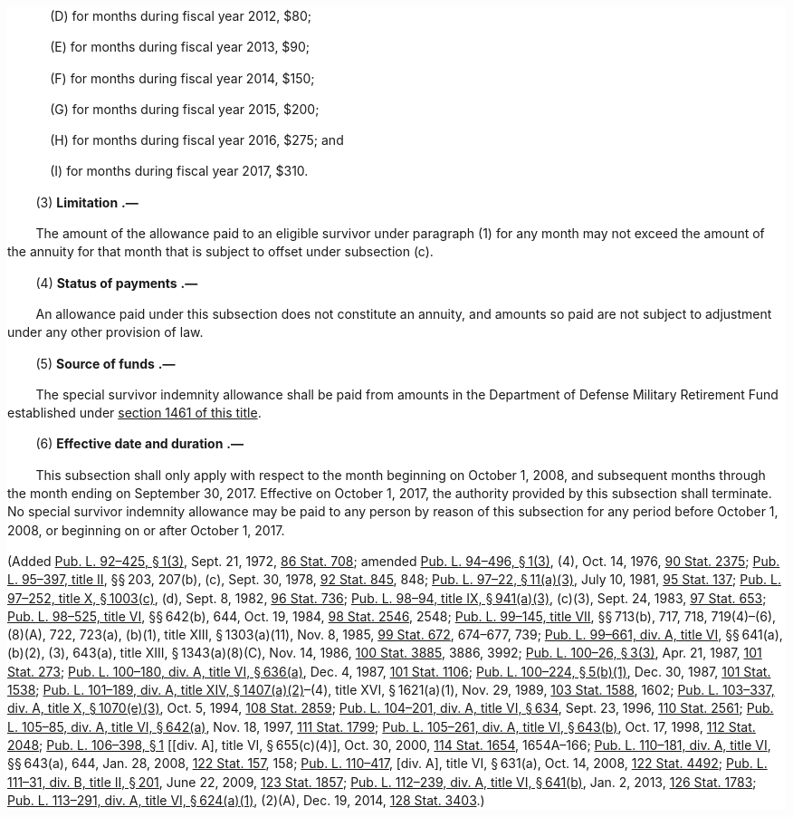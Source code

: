             (D) for months during fiscal year 2012, $80;

            (E) for months during fiscal year 2013, $90;

            (F) for months during fiscal year 2014, $150;

            (G) for months during fiscal year 2015, $200;

            (H) for months during fiscal year 2016, $275; and

            (I) for months during fiscal year 2017, $310.

        (3)  __Limitation__  __.—__ 

        The amount of the allowance paid to an eligible survivor under paragraph (1) for any month may not exceed the amount of the annuity for that month that is subject to offset under subsection (c).

        (4)  __Status of payments__  __.—__ 

        An allowance paid under this subsection does not constitute an annuity, and amounts so paid are not subject to adjustment under any other provision of law.

        (5)  __Source of funds__  __.—__ 

        The special survivor indemnity allowance shall be paid from amounts in the Department of Defense Military Retirement Fund established under [section 1461 of this title][/us/usc/t10/s1461].

        (6)  __Effective date and duration__  __.—__ 

        This subsection shall only apply with respect to the month beginning on October 1, 2008, and subsequent months through the month ending on September 30, 2017. Effective on October 1, 2017, the authority provided by this subsection shall terminate. No special survivor indemnity allowance may be paid to any person by reason of this subsection for any period before October 1, 2008, or beginning on or after October 1, 2017.

(Added [Pub. L. 92–425, § 1(3)][/us/pl/92/425/s1/3], Sept. 21, 1972, [86 Stat. 708][/us/stat/86/708]; amended [Pub. L. 94–496, § 1(3)][/us/pl/94/496/s1/3], (4), Oct. 14, 1976, [90 Stat. 2375][/us/stat/90/2375]; [Pub. L. 95–397, title II][/us/pl/95/397], §§ 203, 207(b), (c), Sept. 30, 1978, [92 Stat. 845][/us/stat/92/845], 848; [Pub. L. 97–22, § 11(a)(3)][/us/pl/97/22/s11/a/3], July 10, 1981, [95 Stat. 137][/us/stat/95/137]; [Pub. L. 97–252, title X, § 1003(c)][/us/pl/97/252/s1003/c], (d), Sept. 8, 1982, [96 Stat. 736][/us/stat/96/736]; [Pub. L. 98–94, title IX, § 941(a)(3)][/us/pl/98/94/s941/a/3], (c)(3), Sept. 24, 1983, [97 Stat. 653][/us/stat/97/653]; [Pub. L. 98–525, title VI][/us/pl/98/525], §§ 642(b), 644, Oct. 19, 1984, [98 Stat. 2546][/us/stat/98/2546], 2548; [Pub. L. 99–145, title VII][/us/pl/99/145], §§ 713(b), 717, 718, 719(4)–(6), (8)(A), 722, 723(a), (b)(1), title XIII, § 1303(a)(11), Nov. 8, 1985, [99 Stat. 672][/us/stat/99/672], 674–677, 739; [Pub. L. 99–661, div. A, title VI][/us/pl/99/661], §§ 641(a), (b)(2), (3), 643(a), title XIII, § 1343(a)(8)(C), Nov. 14, 1986, [100 Stat. 3885][/us/stat/100/3885], 3886, 3992; [Pub. L. 100–26, § 3(3)][/us/pl/100/26/s3/3], Apr. 21, 1987, [101 Stat. 273][/us/stat/101/273]; [Pub. L. 100–180, div. A, title VI, § 636(a)][/us/pl/100/180/s636/a], Dec. 4, 1987, [101 Stat. 1106][/us/stat/101/1106]; [Pub. L. 100–224, § 5(b)(1)][/us/pl/100/224/s5/b/1], Dec. 30, 1987, [101 Stat. 1538][/us/stat/101/1538]; [Pub. L. 101–189, div. A, title XIV, § 1407(a)(2)][/us/pl/101/189/s1407/a/2]–(4), title XVI, § 1621(a)(1), Nov. 29, 1989, [103 Stat. 1588][/us/stat/103/1588], 1602; [Pub. L. 103–337, div. A, title X, § 1070(e)(3)][/us/pl/103/337/s1070/e/3], Oct. 5, 1994, [108 Stat. 2859][/us/stat/108/2859]; [Pub. L. 104–201, div. A, title VI, § 634][/us/pl/104/201/s634], Sept. 23, 1996, [110 Stat. 2561][/us/stat/110/2561]; [Pub. L. 105–85, div. A, title VI, § 642(a)][/us/pl/105/85/s642/a], Nov. 18, 1997, [111 Stat. 1799][/us/stat/111/1799]; [Pub. L. 105–261, div. A, title VI, § 643(b)][/us/pl/105/261/s643/b], Oct. 17, 1998, [112 Stat. 2048][/us/stat/112/2048]; [Pub. L. 106–398, § 1][/us/pl/106/398/s1] \[\[div. A\], title VI, § 655(c)(4)\], Oct. 30, 2000, [114 Stat. 1654][/us/stat/114/1654], 1654A–166; [Pub. L. 110–181, div. A, title VI][/us/pl/110/181], §§ 643(a), 644, Jan. 28, 2008, [122 Stat. 157][/us/stat/122/157], 158; [Pub. L. 110–417][/us/pl/110/417], \[div. A\], title VI, § 631(a), Oct. 14, 2008, [122 Stat. 4492][/us/stat/122/4492]; [Pub. L. 111–31, div. B, title II, § 201][/us/pl/111/31/s201], June 22, 2009, [123 Stat. 1857][/us/stat/123/1857]; [Pub. L. 112–239, div. A, title VI, § 641(b)][/us/pl/112/239/s641/b], Jan. 2, 2013, [126 Stat. 1783][/us/stat/126/1783]; [Pub. L. 113–291, div. A, title VI, § 624(a)(1)][/us/pl/113/291/s624/a/1], (2)(A), Dec. 19, 2014, [128 Stat. 3403][/us/stat/128/3403].)


[/us/usc/t10/s1448]: https://publicdocs.github.io/go/links?ns=uslm&ref=%2Fus%2Fusc%2Ft10%2Fs1448
[/us/usc/t10/s1451]: https://publicdocs.github.io/go/links?ns=uslm&ref=%2Fus%2Fusc%2Ft10%2Fs1451
[/us/usc/t10/s1448]: https://publicdocs.github.io/go/links?ns=uslm&ref=%2Fus%2Fusc%2Ft10%2Fs1448
[/us/usc/t10/s1448/a/3]: https://publicdocs.github.io/go/links?ns=uslm&ref=%2Fus%2Fusc%2Ft10%2Fs1448%2Fa%2F3
[/us/usc/t42/s1396p/d/4]: https://publicdocs.github.io/go/links?ns=uslm&ref=%2Fus%2Fusc%2Ft42%2Fs1396p%2Fd%2F4
[/us/usc/t42/s1382c/a/3]: https://publicdocs.github.io/go/links?ns=uslm&ref=%2Fus%2Fusc%2Ft42%2Fs1382c%2Fa%2F3
[/us/usc/t10/s1448/b/1]: https://publicdocs.github.io/go/links?ns=uslm&ref=%2Fus%2Fusc%2Ft10%2Fs1448%2Fb%2F1
[/us/usc/t10/s1448]: https://publicdocs.github.io/go/links?ns=uslm&ref=%2Fus%2Fusc%2Ft10%2Fs1448
[/us/usc/t38/s1311/a]: https://publicdocs.github.io/go/links?ns=uslm&ref=%2Fus%2Fusc%2Ft38%2Fs1311%2Fa
[/us/usc/t10/s1448]: https://publicdocs.github.io/go/links?ns=uslm&ref=%2Fus%2Fusc%2Ft10%2Fs1448
[/us/usc/t10/s1452]: https://publicdocs.github.io/go/links?ns=uslm&ref=%2Fus%2Fusc%2Ft10%2Fs1452
[/us/usc/t10/s1451]: https://publicdocs.github.io/go/links?ns=uslm&ref=%2Fus%2Fusc%2Ft10%2Fs1451
[/us/usc/t10/s1452]: https://publicdocs.github.io/go/links?ns=uslm&ref=%2Fus%2Fusc%2Ft10%2Fs1452
[/us/usc/t10/s1448/b]: https://publicdocs.github.io/go/links?ns=uslm&ref=%2Fus%2Fusc%2Ft10%2Fs1448%2Fb
[/us/usc/t10/s1448/b]: https://publicdocs.github.io/go/links?ns=uslm&ref=%2Fus%2Fusc%2Ft10%2Fs1448%2Fb
[/us/usc/t10/s1448/a/5]: https://publicdocs.github.io/go/links?ns=uslm&ref=%2Fus%2Fusc%2Ft10%2Fs1448%2Fa%2F5
[/us/usc/t10/s1448/a/5/B]: https://publicdocs.github.io/go/links?ns=uslm&ref=%2Fus%2Fusc%2Ft10%2Fs1448%2Fa%2F5%2FB
[/us/usc/t10/s1448/b]: https://publicdocs.github.io/go/links?ns=uslm&ref=%2Fus%2Fusc%2Ft10%2Fs1448%2Fb
[/us/usc/t10/s1448/b]: https://publicdocs.github.io/go/links?ns=uslm&ref=%2Fus%2Fusc%2Ft10%2Fs1448%2Fb
[/us/usc/t10/s1448/b]: https://publicdocs.github.io/go/links?ns=uslm&ref=%2Fus%2Fusc%2Ft10%2Fs1448%2Fb
[/us/usc/t10/s1448/b]: https://publicdocs.github.io/go/links?ns=uslm&ref=%2Fus%2Fusc%2Ft10%2Fs1448%2Fb
[/us/usc/t10/s1448/b/3/E/ii]: https://publicdocs.github.io/go/links?ns=uslm&ref=%2Fus%2Fusc%2Ft10%2Fs1448%2Fb%2F3%2FE%2Fii
[/us/usc/t10/s1448/b]: https://publicdocs.github.io/go/links?ns=uslm&ref=%2Fus%2Fusc%2Ft10%2Fs1448%2Fb
[/us/usc/t10/s1449/b]: https://publicdocs.github.io/go/links?ns=uslm&ref=%2Fus%2Fusc%2Ft10%2Fs1449%2Fb
[/us/usc/t10/s1451]: https://publicdocs.github.io/go/links?ns=uslm&ref=%2Fus%2Fusc%2Ft10%2Fs1451
[/us/usc/t10/s1448/e]: https://publicdocs.github.io/go/links?ns=uslm&ref=%2Fus%2Fusc%2Ft10%2Fs1448%2Fe
[/us/usc/t10/s1448/f]: https://publicdocs.github.io/go/links?ns=uslm&ref=%2Fus%2Fusc%2Ft10%2Fs1448%2Ff
[/us/usc/t38/s1311/a]: https://publicdocs.github.io/go/links?ns=uslm&ref=%2Fus%2Fusc%2Ft38%2Fs1311%2Fa
[/us/usc/t10/s1455]: https://publicdocs.github.io/go/links?ns=uslm&ref=%2Fus%2Fusc%2Ft10%2Fs1455
[/us/usc/t10/s1455]: https://publicdocs.github.io/go/links?ns=uslm&ref=%2Fus%2Fusc%2Ft10%2Fs1455
[/us/usc/t10/s1448]: https://publicdocs.github.io/go/links?ns=uslm&ref=%2Fus%2Fusc%2Ft10%2Fs1448
[/us/usc/t38/s1311/a]: https://publicdocs.github.io/go/links?ns=uslm&ref=%2Fus%2Fusc%2Ft38%2Fs1311%2Fa
[/us/usc/t10/s1448]: https://publicdocs.github.io/go/links?ns=uslm&ref=%2Fus%2Fusc%2Ft10%2Fs1448
[/us/usc/t10/s1461]: https://publicdocs.github.io/go/links?ns=uslm&ref=%2Fus%2Fusc%2Ft10%2Fs1461
[/us/pl/92/425/s1/3]: https://publicdocs.github.io/go/links?ns=uslm&ref=%2Fus%2Fpl%2F92%2F425%2Fs1%2F3
[/us/stat/86/708]: https://publicdocs.github.io/go/links?ns=uslm&ref=%2Fus%2Fstat%2F86%2F708
[/us/pl/94/496/s1/3]: https://publicdocs.github.io/go/links?ns=uslm&ref=%2Fus%2Fpl%2F94%2F496%2Fs1%2F3
[/us/stat/90/2375]: https://publicdocs.github.io/go/links?ns=uslm&ref=%2Fus%2Fstat%2F90%2F2375
[/us/pl/95/397]: https://publicdocs.github.io/go/links?ns=uslm&ref=%2Fus%2Fpl%2F95%2F397
[/us/stat/92/845]: https://publicdocs.github.io/go/links?ns=uslm&ref=%2Fus%2Fstat%2F92%2F845
[/us/pl/97/22/s11/a/3]: https://publicdocs.github.io/go/links?ns=uslm&ref=%2Fus%2Fpl%2F97%2F22%2Fs11%2Fa%2F3
[/us/stat/95/137]: https://publicdocs.github.io/go/links?ns=uslm&ref=%2Fus%2Fstat%2F95%2F137
[/us/pl/97/252/s1003/c]: https://publicdocs.github.io/go/links?ns=uslm&ref=%2Fus%2Fpl%2F97%2F252%2Fs1003%2Fc
[/us/stat/96/736]: https://publicdocs.github.io/go/links?ns=uslm&ref=%2Fus%2Fstat%2F96%2F736
[/us/pl/98/94/s941/a/3]: https://publicdocs.github.io/go/links?ns=uslm&ref=%2Fus%2Fpl%2F98%2F94%2Fs941%2Fa%2F3
[/us/stat/97/653]: https://publicdocs.github.io/go/links?ns=uslm&ref=%2Fus%2Fstat%2F97%2F653
[/us/pl/98/525]: https://publicdocs.github.io/go/links?ns=uslm&ref=%2Fus%2Fpl%2F98%2F525
[/us/stat/98/2546]: https://publicdocs.github.io/go/links?ns=uslm&ref=%2Fus%2Fstat%2F98%2F2546
[/us/pl/99/145]: https://publicdocs.github.io/go/links?ns=uslm&ref=%2Fus%2Fpl%2F99%2F145
[/us/stat/99/672]: https://publicdocs.github.io/go/links?ns=uslm&ref=%2Fus%2Fstat%2F99%2F672
[/us/pl/99/661]: https://publicdocs.github.io/go/links?ns=uslm&ref=%2Fus%2Fpl%2F99%2F661
[/us/stat/100/3885]: https://publicdocs.github.io/go/links?ns=uslm&ref=%2Fus%2Fstat%2F100%2F3885
[/us/pl/100/26/s3/3]: https://publicdocs.github.io/go/links?ns=uslm&ref=%2Fus%2Fpl%2F100%2F26%2Fs3%2F3
[/us/stat/101/273]: https://publicdocs.github.io/go/links?ns=uslm&ref=%2Fus%2Fstat%2F101%2F273
[/us/pl/100/180/s636/a]: https://publicdocs.github.io/go/links?ns=uslm&ref=%2Fus%2Fpl%2F100%2F180%2Fs636%2Fa
[/us/stat/101/1106]: https://publicdocs.github.io/go/links?ns=uslm&ref=%2Fus%2Fstat%2F101%2F1106
[/us/pl/100/224/s5/b/1]: https://publicdocs.github.io/go/links?ns=uslm&ref=%2Fus%2Fpl%2F100%2F224%2Fs5%2Fb%2F1
[/us/stat/101/1538]: https://publicdocs.github.io/go/links?ns=uslm&ref=%2Fus%2Fstat%2F101%2F1538
[/us/pl/101/189/s1407/a/2]: https://publicdocs.github.io/go/links?ns=uslm&ref=%2Fus%2Fpl%2F101%2F189%2Fs1407%2Fa%2F2
[/us/stat/103/1588]: https://publicdocs.github.io/go/links?ns=uslm&ref=%2Fus%2Fstat%2F103%2F1588
[/us/pl/103/337/s1070/e/3]: https://publicdocs.github.io/go/links?ns=uslm&ref=%2Fus%2Fpl%2F103%2F337%2Fs1070%2Fe%2F3
[/us/stat/108/2859]: https://publicdocs.github.io/go/links?ns=uslm&ref=%2Fus%2Fstat%2F108%2F2859
[/us/pl/104/201/s634]: https://publicdocs.github.io/go/links?ns=uslm&ref=%2Fus%2Fpl%2F104%2F201%2Fs634
[/us/stat/110/2561]: https://publicdocs.github.io/go/links?ns=uslm&ref=%2Fus%2Fstat%2F110%2F2561
[/us/pl/105/85/s642/a]: https://publicdocs.github.io/go/links?ns=uslm&ref=%2Fus%2Fpl%2F105%2F85%2Fs642%2Fa
[/us/stat/111/1799]: https://publicdocs.github.io/go/links?ns=uslm&ref=%2Fus%2Fstat%2F111%2F1799
[/us/pl/105/261/s643/b]: https://publicdocs.github.io/go/links?ns=uslm&ref=%2Fus%2Fpl%2F105%2F261%2Fs643%2Fb
[/us/stat/112/2048]: https://publicdocs.github.io/go/links?ns=uslm&ref=%2Fus%2Fstat%2F112%2F2048
[/us/pl/106/398/s1]: https://publicdocs.github.io/go/links?ns=uslm&ref=%2Fus%2Fpl%2F106%2F398%2Fs1
[/us/stat/114/1654]: https://publicdocs.github.io/go/links?ns=uslm&ref=%2Fus%2Fstat%2F114%2F1654
[/us/pl/110/181]: https://publicdocs.github.io/go/links?ns=uslm&ref=%2Fus%2Fpl%2F110%2F181
[/us/stat/122/157]: https://publicdocs.github.io/go/links?ns=uslm&ref=%2Fus%2Fstat%2F122%2F157
[/us/pl/110/417]: https://publicdocs.github.io/go/links?ns=uslm&ref=%2Fus%2Fpl%2F110%2F417
[/us/stat/122/4492]: https://publicdocs.github.io/go/links?ns=uslm&ref=%2Fus%2Fstat%2F122%2F4492
[/us/pl/111/31/s201]: https://publicdocs.github.io/go/links?ns=uslm&ref=%2Fus%2Fpl%2F111%2F31%2Fs201
[/us/stat/123/1857]: https://publicdocs.github.io/go/links?ns=uslm&ref=%2Fus%2Fstat%2F123%2F1857
[/us/pl/112/239/s641/b]: https://publicdocs.github.io/go/links?ns=uslm&ref=%2Fus%2Fpl%2F112%2F239%2Fs641%2Fb
[/us/stat/126/1783]: https://publicdocs.github.io/go/links?ns=uslm&ref=%2Fus%2Fstat%2F126%2F1783
[/us/pl/113/291/s624/a/1]: https://publicdocs.github.io/go/links?ns=uslm&ref=%2Fus%2Fpl%2F113%2F291%2Fs624%2Fa%2F1
[/us/stat/128/3403]: https://publicdocs.github.io/go/links?ns=uslm&ref=%2Fus%2Fstat%2F128%2F3403
[/us/pl/113/291/s624/a/1]: https://publicdocs.github.io/go/links?ns=uslm&ref=%2Fus%2Fpl%2F113%2F291%2Fs624%2Fa%2F1
[/us/pl/113/291/s624/a/2/A]: https://publicdocs.github.io/go/links?ns=uslm&ref=%2Fus%2Fpl%2F113%2F291%2Fs624%2Fa%2F2%2FA
[/us/pl/112/239]: https://publicdocs.github.io/go/links?ns=uslm&ref=%2Fus%2Fpl%2F112%2F239
[/us/pl/111/31/s201/a]: https://publicdocs.github.io/go/links?ns=uslm&ref=%2Fus%2Fpl%2F111%2F31%2Fs201%2Fa
[/us/pl/111/31/s201/b]: https://publicdocs.github.io/go/links?ns=uslm&ref=%2Fus%2Fpl%2F111%2F31%2Fs201%2Fb
[/us/pl/110/181/s643/a]: https://publicdocs.github.io/go/links?ns=uslm&ref=%2Fus%2Fpl%2F110%2F181%2Fs643%2Fa
[/us/pl/110/181/s644]: https://publicdocs.github.io/go/links?ns=uslm&ref=%2Fus%2Fpl%2F110%2F181%2Fs644
[/us/pl/110/417]: https://publicdocs.github.io/go/links?ns=uslm&ref=%2Fus%2Fpl%2F110%2F417
[/us/usc/t10/s1448]: https://publicdocs.github.io/go/links?ns=uslm&ref=%2Fus%2Fusc%2Ft10%2Fs1448
[/us/usc/t10/s1448/a/1]: https://publicdocs.github.io/go/links?ns=uslm&ref=%2Fus%2Fusc%2Ft10%2Fs1448%2Fa%2F1
[/us/pl/106/398]: https://publicdocs.github.io/go/links?ns=uslm&ref=%2Fus%2Fpl%2F106%2F398
[/us/usc/t10/s1448/e]: https://publicdocs.github.io/go/links?ns=uslm&ref=%2Fus%2Fusc%2Ft10%2Fs1448%2Fe
[/us/usc/t10/s1448/e]: https://publicdocs.github.io/go/links?ns=uslm&ref=%2Fus%2Fusc%2Ft10%2Fs1448%2Fe
[/us/pl/105/261]: https://publicdocs.github.io/go/links?ns=uslm&ref=%2Fus%2Fpl%2F105%2F261
[/us/usc/t10/s1448/b/3/E/ii]: https://publicdocs.github.io/go/links?ns=uslm&ref=%2Fus%2Fusc%2Ft10%2Fs1448%2Fb%2F3%2FE%2Fii
[/us/pl/105/85]: https://publicdocs.github.io/go/links?ns=uslm&ref=%2Fus%2Fpl%2F105%2F85
[/us/usc/t10/s1448/a/5/B]: https://publicdocs.github.io/go/links?ns=uslm&ref=%2Fus%2Fusc%2Ft10%2Fs1448%2Fa%2F5%2FB
[/us/pl/104/201]: https://publicdocs.github.io/go/links?ns=uslm&ref=%2Fus%2Fpl%2F104%2F201
[/us/pl/103/337]: https://publicdocs.github.io/go/links?ns=uslm&ref=%2Fus%2Fpl%2F103%2F337
[/us/usc/t38/s1311/a]: https://publicdocs.github.io/go/links?ns=uslm&ref=%2Fus%2Fusc%2Ft38%2Fs1311%2Fa
[/us/usc/t38/s411/a]: https://publicdocs.github.io/go/links?ns=uslm&ref=%2Fus%2Fusc%2Ft38%2Fs411%2Fa
[/us/pl/101/189/s1407/a/4]: https://publicdocs.github.io/go/links?ns=uslm&ref=%2Fus%2Fpl%2F101%2F189%2Fs1407%2Fa%2F4
[/us/pl/101/189/s1621/a/1]: https://publicdocs.github.io/go/links?ns=uslm&ref=%2Fus%2Fpl%2F101%2F189%2Fs1621%2Fa%2F1
[/us/pl/101/189/s1407/a/2]: https://publicdocs.github.io/go/links?ns=uslm&ref=%2Fus%2Fpl%2F101%2F189%2Fs1407%2Fa%2F2
[/us/pl/101/189/s1407/a/3]: https://publicdocs.github.io/go/links?ns=uslm&ref=%2Fus%2Fpl%2F101%2F189%2Fs1407%2Fa%2F3
[/us/pl/100/26/s3/3]: https://publicdocs.github.io/go/links?ns=uslm&ref=%2Fus%2Fpl%2F100%2F26%2Fs3%2F3
[/us/pl/99/661/s643/a]: https://publicdocs.github.io/go/links?ns=uslm&ref=%2Fus%2Fpl%2F99%2F661%2Fs643%2Fa
[/us/pl/100/224]: https://publicdocs.github.io/go/links?ns=uslm&ref=%2Fus%2Fpl%2F100%2F224
[/us/pl/100/180]: https://publicdocs.github.io/go/links?ns=uslm&ref=%2Fus%2Fpl%2F100%2F180
[/us/pl/99/661/s643/a]: https://publicdocs.github.io/go/links?ns=uslm&ref=%2Fus%2Fpl%2F99%2F661%2Fs643%2Fa
[/us/pl/100/26/s3/3]: https://publicdocs.github.io/go/links?ns=uslm&ref=%2Fus%2Fpl%2F100%2F26%2Fs3%2F3
[/us/pl/99/661/s1343/a/8/C]: https://publicdocs.github.io/go/links?ns=uslm&ref=%2Fus%2Fpl%2F99%2F661%2Fs1343%2Fa%2F8%2FC
[/us/pl/99/661/s641/b/2/A]: https://publicdocs.github.io/go/links?ns=uslm&ref=%2Fus%2Fpl%2F99%2F661%2Fs641%2Fb%2F2%2FA
[/us/usc/t10/s1448/b]: https://publicdocs.github.io/go/links?ns=uslm&ref=%2Fus%2Fusc%2Ft10%2Fs1448%2Fb
[/us/usc/t10/s1448/b]: https://publicdocs.github.io/go/links?ns=uslm&ref=%2Fus%2Fusc%2Ft10%2Fs1448%2Fb
[/us/pl/99/661/s641/b/2/B]: https://publicdocs.github.io/go/links?ns=uslm&ref=%2Fus%2Fpl%2F99%2F661%2Fs641%2Fb%2F2%2FB
[/us/pl/99/661/s641/b/2/C]: https://publicdocs.github.io/go/links?ns=uslm&ref=%2Fus%2Fpl%2F99%2F661%2Fs641%2Fb%2F2%2FC
[/us/pl/99/661/s641/b/2/D]: https://publicdocs.github.io/go/links?ns=uslm&ref=%2Fus%2Fpl%2F99%2F661%2Fs641%2Fb%2F2%2FD
[/us/pl/99/661/s641/b/3]: https://publicdocs.github.io/go/links?ns=uslm&ref=%2Fus%2Fpl%2F99%2F661%2Fs641%2Fb%2F3
[/us/pl/99/661/s641/a]: https://publicdocs.github.io/go/links?ns=uslm&ref=%2Fus%2Fpl%2F99%2F661%2Fs641%2Fa
[/us/usc/t10/s1448/b]: https://publicdocs.github.io/go/links?ns=uslm&ref=%2Fus%2Fusc%2Ft10%2Fs1448%2Fb
[/us/pl/99/145/s723/a/1]: https://publicdocs.github.io/go/links?ns=uslm&ref=%2Fus%2Fpl%2F99%2F145%2Fs723%2Fa%2F1
[/us/pl/99/145/s723/a/2]: https://publicdocs.github.io/go/links?ns=uslm&ref=%2Fus%2Fpl%2F99%2F145%2Fs723%2Fa%2F2
[/us/usc/t10/s1448/a/3]: https://publicdocs.github.io/go/links?ns=uslm&ref=%2Fus%2Fusc%2Ft10%2Fs1448%2Fa%2F3
[/us/pl/99/145/s723/a/3]: https://publicdocs.github.io/go/links?ns=uslm&ref=%2Fus%2Fpl%2F99%2F145%2Fs723%2Fa%2F3
[/us/pl/99/145/s723/b/1]: https://publicdocs.github.io/go/links?ns=uslm&ref=%2Fus%2Fpl%2F99%2F145%2Fs723%2Fb%2F1
[/us/pl/99/145/s719/4]: https://publicdocs.github.io/go/links?ns=uslm&ref=%2Fus%2Fpl%2F99%2F145%2Fs719%2F4
[/us/pl/99/145/s723/b/1]: https://publicdocs.github.io/go/links?ns=uslm&ref=%2Fus%2Fpl%2F99%2F145%2Fs723%2Fb%2F1
[/us/pl/99/145/s718]: https://publicdocs.github.io/go/links?ns=uslm&ref=%2Fus%2Fpl%2F99%2F145%2Fs718
[/us/pl/99/145/s719/8/A]: https://publicdocs.github.io/go/links?ns=uslm&ref=%2Fus%2Fpl%2F99%2F145%2Fs719%2F8%2FA
[/us/pl/99/145/s719/8/A]: https://publicdocs.github.io/go/links?ns=uslm&ref=%2Fus%2Fpl%2F99%2F145%2Fs719%2F8%2FA
[/us/pl/99/145/s723/b/1]: https://publicdocs.github.io/go/links?ns=uslm&ref=%2Fus%2Fpl%2F99%2F145%2Fs723%2Fb%2F1
[/us/pl/99/145/s722/1]: https://publicdocs.github.io/go/links?ns=uslm&ref=%2Fus%2Fpl%2F99%2F145%2Fs722%2F1
[/us/pl/99/145/s722/2]: https://publicdocs.github.io/go/links?ns=uslm&ref=%2Fus%2Fpl%2F99%2F145%2Fs722%2F2
[/us/pl/99/145/s1303/a/11/A]: https://publicdocs.github.io/go/links?ns=uslm&ref=%2Fus%2Fpl%2F99%2F145%2Fs1303%2Fa%2F11%2FA
[/us/pl/99/145/s719/5]: https://publicdocs.github.io/go/links?ns=uslm&ref=%2Fus%2Fpl%2F99%2F145%2Fs719%2F5
[/us/usc/t10/s1448/a/1/B]: https://publicdocs.github.io/go/links?ns=uslm&ref=%2Fus%2Fusc%2Ft10%2Fs1448%2Fa%2F1%2FB
[/us/pl/99/145/s713/b]: https://publicdocs.github.io/go/links?ns=uslm&ref=%2Fus%2Fpl%2F99%2F145%2Fs713%2Fb
[/us/usc/t10/s1448/f]: https://publicdocs.github.io/go/links?ns=uslm&ref=%2Fus%2Fusc%2Ft10%2Fs1448%2Ff
[/us/pl/99/145/s723/b/1]: https://publicdocs.github.io/go/links?ns=uslm&ref=%2Fus%2Fpl%2F99%2F145%2Fs723%2Fb%2F1
[/us/pl/99/145/s717/1]: https://publicdocs.github.io/go/links?ns=uslm&ref=%2Fus%2Fpl%2F99%2F145%2Fs717%2F1
[/us/pl/99/145/s717/3]: https://publicdocs.github.io/go/links?ns=uslm&ref=%2Fus%2Fpl%2F99%2F145%2Fs717%2F3
[/us/pl/99/145/s719/6/A]: https://publicdocs.github.io/go/links?ns=uslm&ref=%2Fus%2Fpl%2F99%2F145%2Fs719%2F6%2FA
[/us/pl/99/145/s719/6/B]: https://publicdocs.github.io/go/links?ns=uslm&ref=%2Fus%2Fpl%2F99%2F145%2Fs719%2F6%2FB
[/us/pl/99/145/s1303/a/11/B]: https://publicdocs.github.io/go/links?ns=uslm&ref=%2Fus%2Fpl%2F99%2F145%2Fs1303%2Fa%2F11%2FB
[/us/pl/99/145/s719/8/A]: https://publicdocs.github.io/go/links?ns=uslm&ref=%2Fus%2Fpl%2F99%2F145%2Fs719%2F8%2FA
[/us/pl/98/525/s644]: https://publicdocs.github.io/go/links?ns=uslm&ref=%2Fus%2Fpl%2F98%2F525%2Fs644
[/us/pl/98/525/s642/b/1]: https://publicdocs.github.io/go/links?ns=uslm&ref=%2Fus%2Fpl%2F98%2F525%2Fs642%2Fb%2F1
[/us/pl/98/525/s642/b/2]: https://publicdocs.github.io/go/links?ns=uslm&ref=%2Fus%2Fpl%2F98%2F525%2Fs642%2Fb%2F2
[/us/pl/98/94/s941/a/3/A]: https://publicdocs.github.io/go/links?ns=uslm&ref=%2Fus%2Fpl%2F98%2F94%2Fs941%2Fa%2F3%2FA
[/us/usc/t10/s1448/b]: https://publicdocs.github.io/go/links?ns=uslm&ref=%2Fus%2Fusc%2Ft10%2Fs1448%2Fb
[/us/pl/98/94/s941/a/3/B]: https://publicdocs.github.io/go/links?ns=uslm&ref=%2Fus%2Fpl%2F98%2F94%2Fs941%2Fa%2F3%2FB
[/us/usc/t10/s1448/a/5]: https://publicdocs.github.io/go/links?ns=uslm&ref=%2Fus%2Fusc%2Ft10%2Fs1448%2Fa%2F5
[/us/pl/98/94/s941/c/3/A]: https://publicdocs.github.io/go/links?ns=uslm&ref=%2Fus%2Fpl%2F98%2F94%2Fs941%2Fc%2F3%2FA
[/us/pl/98/94/s941/c/3/B]: https://publicdocs.github.io/go/links?ns=uslm&ref=%2Fus%2Fpl%2F98%2F94%2Fs941%2Fc%2F3%2FB
[/us/pl/97/252/s1003/c]: https://publicdocs.github.io/go/links?ns=uslm&ref=%2Fus%2Fpl%2F97%2F252%2Fs1003%2Fc
[/us/pl/97/252/s1003/d]: https://publicdocs.github.io/go/links?ns=uslm&ref=%2Fus%2Fpl%2F97%2F252%2Fs1003%2Fd
[/us/usc/t10/s1448/b]: https://publicdocs.github.io/go/links?ns=uslm&ref=%2Fus%2Fusc%2Ft10%2Fs1448%2Fb
[/us/pl/97/22]: https://publicdocs.github.io/go/links?ns=uslm&ref=%2Fus%2Fpl%2F97%2F22
[/us/pl/95/397/s203/1]: https://publicdocs.github.io/go/links?ns=uslm&ref=%2Fus%2Fpl%2F95%2F397%2Fs203%2F1
[/us/usc/t10/s1448]: https://publicdocs.github.io/go/links?ns=uslm&ref=%2Fus%2Fusc%2Ft10%2Fs1448
[/us/pl/95/397/s207/b]: https://publicdocs.github.io/go/links?ns=uslm&ref=%2Fus%2Fpl%2F95%2F397%2Fs207%2Fb
[/us/pl/95/397/s207/c]: https://publicdocs.github.io/go/links?ns=uslm&ref=%2Fus%2Fpl%2F95%2F397%2Fs207%2Fc
[/us/pl/95/397/s203/2]: https://publicdocs.github.io/go/links?ns=uslm&ref=%2Fus%2Fpl%2F95%2F397%2Fs203%2F2
[/us/pl/94/496/s1/3]: https://publicdocs.github.io/go/links?ns=uslm&ref=%2Fus%2Fpl%2F94%2F496%2Fs1%2F3
[/us/pl/94/496/s1/4]: https://publicdocs.github.io/go/links?ns=uslm&ref=%2Fus%2Fpl%2F94%2F496%2Fs1%2F4
[/us/pl/112/239/s641/c]: https://publicdocs.github.io/go/links?ns=uslm&ref=%2Fus%2Fpl%2F112%2F239%2Fs641%2Fc
[/us/stat/126/1783]: https://publicdocs.github.io/go/links?ns=uslm&ref=%2Fus%2Fstat%2F126%2F1783
[/us/usc/t10/s1452]: https://publicdocs.github.io/go/links?ns=uslm&ref=%2Fus%2Fusc%2Ft10%2Fs1452
[/us/pl/110/417]: https://publicdocs.github.io/go/links?ns=uslm&ref=%2Fus%2Fpl%2F110%2F417
[/us/stat/122/4492]: https://publicdocs.github.io/go/links?ns=uslm&ref=%2Fus%2Fstat%2F122%2F4492
[/us/usc/t10/s1450]: https://publicdocs.github.io/go/links?ns=uslm&ref=%2Fus%2Fusc%2Ft10%2Fs1450
[/us/pl/110/181]: https://publicdocs.github.io/go/links?ns=uslm&ref=%2Fus%2Fpl%2F110%2F181
[/us/pl/110/181/s643/b]: https://publicdocs.github.io/go/links?ns=uslm&ref=%2Fus%2Fpl%2F110%2F181%2Fs643%2Fb
[/us/stat/122/157]: https://publicdocs.github.io/go/links?ns=uslm&ref=%2Fus%2Fstat%2F122%2F157
[/us/usc/t10/s1450]: https://publicdocs.github.io/go/links?ns=uslm&ref=%2Fus%2Fusc%2Ft10%2Fs1450
[/us/pl/105/85/s642/b]: https://publicdocs.github.io/go/links?ns=uslm&ref=%2Fus%2Fpl%2F105%2F85%2Fs642%2Fb
[/us/stat/111/1799]: https://publicdocs.github.io/go/links?ns=uslm&ref=%2Fus%2Fstat%2F111%2F1799
[/us/pl/100/180/s636/b]: https://publicdocs.github.io/go/links?ns=uslm&ref=%2Fus%2Fpl%2F100%2F180%2Fs636%2Fb
[/us/stat/101/1106]: https://publicdocs.github.io/go/links?ns=uslm&ref=%2Fus%2Fstat%2F101%2F1106
[/us/pl/99/661]: https://publicdocs.github.io/go/links?ns=uslm&ref=%2Fus%2Fpl%2F99%2F661
[/us/stat/100/3886]: https://publicdocs.github.io/go/links?ns=uslm&ref=%2Fus%2Fstat%2F100%2F3886
[/us/pl/100/26]: https://publicdocs.github.io/go/links?ns=uslm&ref=%2Fus%2Fpl%2F100%2F26
[/us/pl/99/661]: https://publicdocs.github.io/go/links?ns=uslm&ref=%2Fus%2Fpl%2F99%2F661
[/us/pl/100/26/s12/a]: https://publicdocs.github.io/go/links?ns=uslm&ref=%2Fus%2Fpl%2F100%2F26%2Fs12%2Fa
[/us/usc/t10/s776]: https://publicdocs.github.io/go/links?ns=uslm&ref=%2Fus%2Fusc%2Ft10%2Fs776
[/us/pl/99/661/s641/c]: https://publicdocs.github.io/go/links?ns=uslm&ref=%2Fus%2Fpl%2F99%2F661%2Fs641%2Fc
[/us/stat/100/3886]: https://publicdocs.github.io/go/links?ns=uslm&ref=%2Fus%2Fstat%2F100%2F3886
[/us/usc/t10/s1448]: https://publicdocs.github.io/go/links?ns=uslm&ref=%2Fus%2Fusc%2Ft10%2Fs1448
[/us/pl/99/661/s643/b]: https://publicdocs.github.io/go/links?ns=uslm&ref=%2Fus%2Fpl%2F99%2F661%2Fs643%2Fb
[/us/stat/100/3886]: https://publicdocs.github.io/go/links?ns=uslm&ref=%2Fus%2Fstat%2F100%2F3886
[/us/pl/99/145]: https://publicdocs.github.io/go/links?ns=uslm&ref=%2Fus%2Fpl%2F99%2F145
[/us/pl/99/145/s731]: https://publicdocs.github.io/go/links?ns=uslm&ref=%2Fus%2Fpl%2F99%2F145%2Fs731
[/us/usc/t10/s1447]: https://publicdocs.github.io/go/links?ns=uslm&ref=%2Fus%2Fusc%2Ft10%2Fs1447
[/us/pl/97/252]: https://publicdocs.github.io/go/links?ns=uslm&ref=%2Fus%2Fpl%2F97%2F252
[/us/pl/97/252/s1006]: https://publicdocs.github.io/go/links?ns=uslm&ref=%2Fus%2Fpl%2F97%2F252%2Fs1006
[/us/usc/t10/s1408]: https://publicdocs.github.io/go/links?ns=uslm&ref=%2Fus%2Fusc%2Ft10%2Fs1408
[/us/pl/95/397]: https://publicdocs.github.io/go/links?ns=uslm&ref=%2Fus%2Fpl%2F95%2F397
[/us/pl/95/397/s210]: https://publicdocs.github.io/go/links?ns=uslm&ref=%2Fus%2Fpl%2F95%2F397%2Fs210
[/us/usc/t10/s1447]: https://publicdocs.github.io/go/links?ns=uslm&ref=%2Fus%2Fusc%2Ft10%2Fs1447
[/us/pl/94/496]: https://publicdocs.github.io/go/links?ns=uslm&ref=%2Fus%2Fpl%2F94%2F496
[/us/pl/94/496/s3]: https://publicdocs.github.io/go/links?ns=uslm&ref=%2Fus%2Fpl%2F94%2F496%2Fs3
[/us/usc/t10/s1447]: https://publicdocs.github.io/go/links?ns=uslm&ref=%2Fus%2Fusc%2Ft10%2Fs1447
[/us/pl/108/375/s644/c]: https://publicdocs.github.io/go/links?ns=uslm&ref=%2Fus%2Fpl%2F108%2F375%2Fs644%2Fc
[/us/stat/118/1961]: https://publicdocs.github.io/go/links?ns=uslm&ref=%2Fus%2Fstat%2F118%2F1961
[/us/pl/110/417]: https://publicdocs.github.io/go/links?ns=uslm&ref=%2Fus%2Fpl%2F110%2F417
[/us/stat/122/4493]: https://publicdocs.github.io/go/links?ns=uslm&ref=%2Fus%2Fstat%2F122%2F4493
[/us/usc/t10/s1450]: https://publicdocs.github.io/go/links?ns=uslm&ref=%2Fus%2Fusc%2Ft10%2Fs1450
[/us/usc/t10/s1450]: https://publicdocs.github.io/go/links?ns=uslm&ref=%2Fus%2Fusc%2Ft10%2Fs1450
[/us/pl/110/417]: https://publicdocs.github.io/go/links?ns=uslm&ref=%2Fus%2Fpl%2F110%2F417
[/us/stat/122/4493]: https://publicdocs.github.io/go/links?ns=uslm&ref=%2Fus%2Fstat%2F122%2F4493
[/us/pl/108/375/s644/c]: https://publicdocs.github.io/go/links?ns=uslm&ref=%2Fus%2Fpl%2F108%2F375%2Fs644%2Fc
[/us/pl/108/375/s644/c]: https://publicdocs.github.io/go/links?ns=uslm&ref=%2Fus%2Fpl%2F108%2F375%2Fs644%2Fc
[/us/pl/106/65/s657]: https://publicdocs.github.io/go/links?ns=uslm&ref=%2Fus%2Fpl%2F106%2F65%2Fs657
[/us/stat/113/668]: https://publicdocs.github.io/go/links?ns=uslm&ref=%2Fus%2Fstat%2F113%2F668
[/us/pl/106/398/s1]: https://publicdocs.github.io/go/links?ns=uslm&ref=%2Fus%2Fpl%2F106%2F398%2Fs1
[/us/stat/114/1654]: https://publicdocs.github.io/go/links?ns=uslm&ref=%2Fus%2Fstat%2F114%2F1654
[/us/usc/t10/s1450/f]: https://publicdocs.github.io/go/links?ns=uslm&ref=%2Fus%2Fusc%2Ft10%2Fs1450%2Ff
[/us/usc/t10/s1450/f]: https://publicdocs.github.io/go/links?ns=uslm&ref=%2Fus%2Fusc%2Ft10%2Fs1450%2Ff
[/us/pl/106/398/s1]: https://publicdocs.github.io/go/links?ns=uslm&ref=%2Fus%2Fpl%2F106%2F398%2Fs1
[/us/stat/114/1654]: https://publicdocs.github.io/go/links?ns=uslm&ref=%2Fus%2Fstat%2F114%2F1654
[/us/usc/t10/s1450/f]: https://publicdocs.github.io/go/links?ns=uslm&ref=%2Fus%2Fusc%2Ft10%2Fs1450%2Ff
[/us/pl/106/65/s657]: https://publicdocs.github.io/go/links?ns=uslm&ref=%2Fus%2Fpl%2F106%2F65%2Fs657
[/us/pl/106/65]: https://publicdocs.github.io/go/links?ns=uslm&ref=%2Fus%2Fpl%2F106%2F65